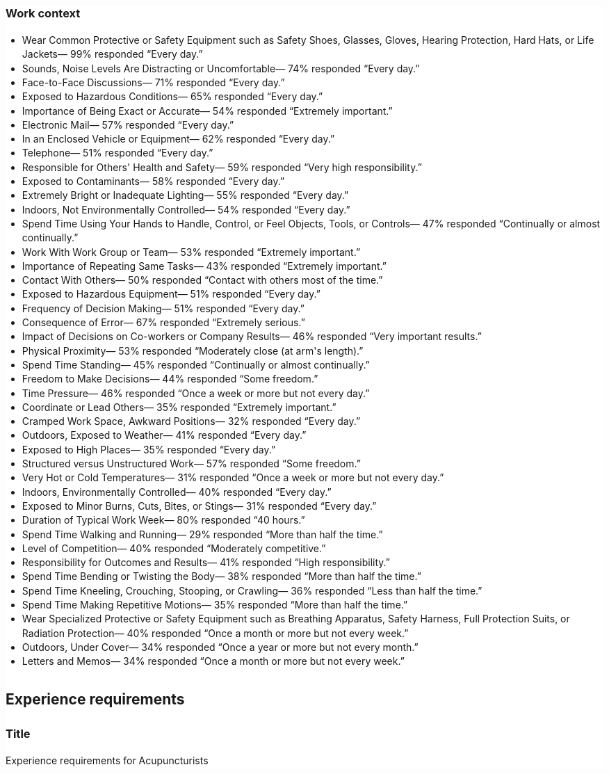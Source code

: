 ### Work context
- Wear Common Protective or Safety Equipment such as Safety Shoes, Glasses, Gloves, Hearing Protection, Hard Hats, or Life Jackets— 99% responded “Every day.”
- Sounds, Noise Levels Are Distracting or Uncomfortable— 74% responded “Every day.”
- Face-to-Face Discussions— 71% responded “Every day.”
- Exposed to Hazardous Conditions— 65% responded “Every day.”
- Importance of Being Exact or Accurate— 54% responded “Extremely important.”
- Electronic Mail— 57% responded “Every day.”
- In an Enclosed Vehicle or Equipment— 62% responded “Every day.”
- Telephone— 51% responded “Every day.”
- Responsible for Others' Health and Safety— 59% responded “Very high responsibility.”
- Exposed to Contaminants— 58% responded “Every day.”
- Extremely Bright or Inadequate Lighting— 55% responded “Every day.”
- Indoors, Not Environmentally Controlled— 54% responded “Every day.”
- Spend Time Using Your Hands to Handle, Control, or Feel Objects, Tools, or Controls— 47% responded “Continually or almost continually.”
- Work With Work Group or Team— 53% responded “Extremely important.”
- Importance of Repeating Same Tasks— 43% responded “Extremely important.”
- Contact With Others— 50% responded “Contact with others most of the time.”
- Exposed to Hazardous Equipment— 51% responded “Every day.”
- Frequency of Decision Making— 51% responded “Every day.”
- Consequence of Error— 67% responded “Extremely serious.”
- Impact of Decisions on Co-workers or Company Results— 46% responded “Very important results.”
- Physical Proximity— 53% responded “Moderately close (at arm's length).”
- Spend Time Standing— 45% responded “Continually or almost continually.”
- Freedom to Make Decisions— 44% responded “Some freedom.”
- Time Pressure— 46% responded “Once a week or more but not every day.”
- Coordinate or Lead Others— 35% responded “Extremely important.”
- Cramped Work Space, Awkward Positions— 32% responded “Every day.”
- Outdoors, Exposed to Weather— 41% responded “Every day.”
- Exposed to High Places— 35% responded “Every day.”
- Structured versus Unstructured Work— 57% responded “Some freedom.”
- Very Hot or Cold Temperatures— 31% responded “Once a week or more but not every day.”
- Indoors, Environmentally Controlled— 40% responded “Every day.”
- Exposed to Minor Burns, Cuts, Bites, or Stings— 31% responded “Every day.”
- Duration of Typical Work Week— 80% responded “40 hours.”
- Spend Time Walking and Running— 29% responded “More than half the time.”
- Level of Competition— 40% responded “Moderately competitive.”
- Responsibility for Outcomes and Results— 41% responded “High responsibility.”
- Spend Time Bending or Twisting the Body— 38% responded “More than half the time.”
- Spend Time Kneeling, Crouching, Stooping, or Crawling— 36% responded “Less than half the time.”
- Spend Time Making Repetitive Motions— 35% responded “More than half the time.”
- Wear Specialized Protective or Safety Equipment such as Breathing Apparatus, Safety Harness, Full Protection Suits, or Radiation Protection— 40% responded “Once a month or more but not every week.”
- Outdoors, Under Cover— 34% responded “Once a year or more but not every month.”
- Letters and Memos— 34% responded “Once a month or more but not every week.”

## Experience requirements
### Title
Experience requirements for Acupuncturists
